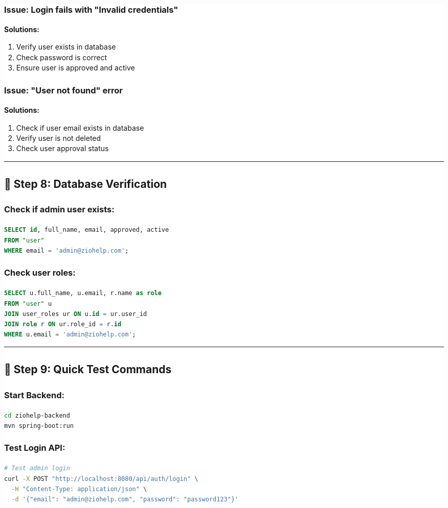 ### **Issue: Login fails with "Invalid credentials"**
**Solutions:**
1. Verify user exists in database
2. Check password is correct
3. Ensure user is approved and active

### **Issue: "User not found" error**
**Solutions:**
1. Check if user email exists in database
2. Verify user is not deleted
3. Check user approval status

---

## 🎯 **Step 8: Database Verification**

### **Check if admin user exists:**
```sql
SELECT id, full_name, email, approved, active 
FROM "user" 
WHERE email = 'admin@ziohelp.com';
```

### **Check user roles:**
```sql
SELECT u.full_name, u.email, r.name as role 
FROM "user" u 
JOIN user_roles ur ON u.id = ur.user_id 
JOIN role r ON ur.role_id = r.id 
WHERE u.email = 'admin@ziohelp.com';
```

---

## 🚀 **Step 9: Quick Test Commands**

### **Start Backend:**
```bash
cd ziohelp-backend
mvn spring-boot:run
```

### **Test Login API:**
```bash
# Test admin login
curl -X POST "http://localhost:8080/api/auth/login" \
  -H "Content-Type: application/json" \
  -d '{"email": "admin@ziohelp.com", "password": "password123"}'
```
